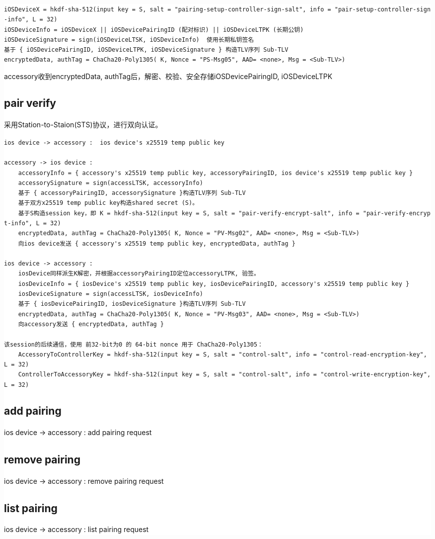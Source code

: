     iOSDeviceX = hkdf-sha-512(input key = S, salt = "pairing-setup-controller-sign-salt", info = "pair-setup-controller-sign-info", L = 32)
    iOSDeviceInfo = iOSDeviceX || iOSDevicePairingID (配对标识) || iOSDeviceLTPK (长期公钥)
    iOSDeviceSignature = sign(iOSDeviceLTSK, iOSDeviceInfo)  使用长期私钥签名
    基于 { iOSDevicePairingID, iOSDeviceLTPK, iOSDeviceSignature } 构造TLV序列 Sub-TLV
    encryptedData, authTag = ChaCha20-Poly1305( K, Nonce = "PS-Msg05", AAD= <none>, Msg = <Sub-TLV>)

accessory收到encryptedData, authTag后，解密、校验、安全存储iOSDevicePairingID, iOSDeviceLTPK

## pair verify

采用Station-to-Staion(STS)协议，进行双向认证。

    ios device -> accessory :  ios device's x25519 temp public key

    accessory -> ios device :  
        accessoryInfo = { accessory's x25519 temp public key, accessoryPairingID, ios device's x25519 temp public key }
        accessorySignature = sign(accessLTSK, accessoryInfo)
        基于 { accessoryPairingID, accessorySignature }构造TLV序列 Sub-TLV
        基于双方x25519 temp public key构造shared secret (S)。
        基于S构造session key，即 K = hkdf-sha-512(input key = S, salt = "pair-verify-encrypt-salt", info = "pair-verify-encrypt-info", L = 32)
        encryptedData, authTag = ChaCha20-Poly1305( K, Nonce = "PV-Msg02", AAD= <none>, Msg = <Sub-TLV>)
        向ios device发送 { accessory's x25519 temp public key, encryptedData, authTag }

    ios device -> accessory : 
        iosDevice同样派生K解密，并根据accessoryPairingID定位accessoryLTPK, 验签。
        iosDeviceInfo = { iosDevice's x25519 temp public key, iosDevicePairingID, accessory's x25519 temp public key }
        iosDeviceSignature = sign(accessLTSK, iosDeviceInfo)
        基于 { iosDevicePairingID, iosDeviceSignature }构造TLV序列 Sub-TLV
        encryptedData, authTag = ChaCha20-Poly1305( K, Nonce = "PV-Msg03", AAD= <none>, Msg = <Sub-TLV>)
        向accessory发送 { encryptedData, authTag }

    该session的后续通信，使用 前32-bit为0 的 64-bit nonce 用于 ChaCha20-Poly1305：
        AccessoryToControllerKey = hkdf-sha-512(input key = S, salt = "control-salt", info = "control-read-encryption-key", L = 32)
        ControllerToAccessoryKey = hkdf-sha-512(input key = S, salt = "control-salt", info = "control-write-encryption-key", L = 32)


## add pairing

ios device -> accessory : add pairing request

## remove pairing

ios device -> accessory : remove pairing request

## list pairing

ios device -> accessory : list pairing request
